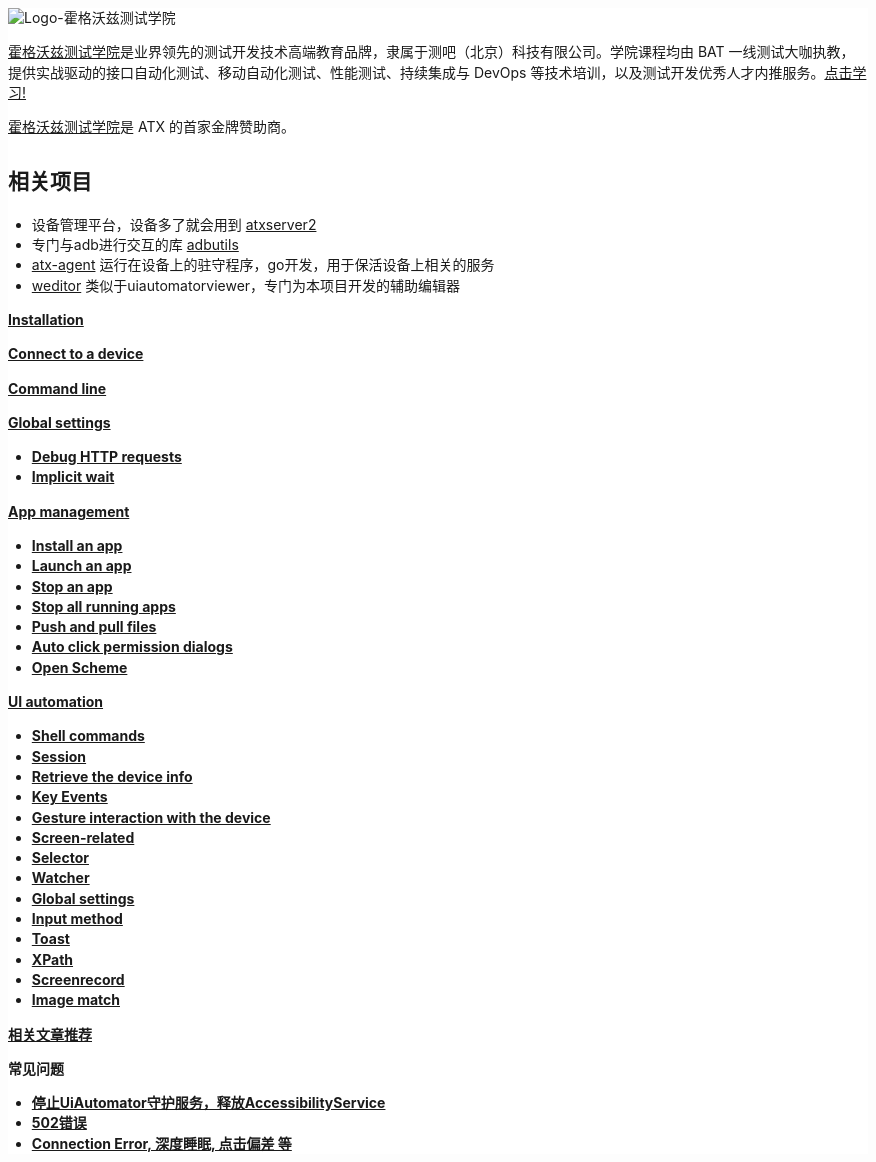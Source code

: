 ![Logo-霍格沃兹测试学院](https://ceshiren.com/uploads/default/original/2X/2/2529377efc39dffe8ffd96b5aed4b417cdef1a52.png)

[霍格沃兹测试学院](https://ceshiren.com/)是业界领先的测试开发技术高端教育品牌，隶属于测吧（北京）科技有限公司。学院课程均由 BAT 一线测试大咖执教，提供实战驱动的接口自动化测试、移动自动化测试、性能测试、持续集成与 DevOps 等技术培训，以及测试开发优秀人才内推服务。[点击学习!](http://qrcode.testing-studio.com/f?from=ATX&url=https://ke.qq.com/course/254956)

[霍格沃兹测试学院](https://ceshiren.com/)是 ATX 的首家金牌赞助商。

## 相关项目
- 设备管理平台，设备多了就会用到 [atxserver2](https://github.com/openatx/atxserver2)
- 专门与adb进行交互的库 [adbutils](https://github.com/openatx/adbutils)
- [atx-agent](https://github.com/openatx/atx-agent) 运行在设备上的驻守程序，go开发，用于保活设备上相关的服务
- [weditor](https://github.com/openatx/weditor) 类似于uiautomatorviewer，专门为本项目开发的辅助编辑器

**[Installation](#installation)**

**[Connect to a device](#connect-to-a-device)**

**[Command line](#command-line)**

**[Global settings](#global-settings)**
  - **[Debug HTTP requests](#debug-http-requests)**
  - **[Implicit wait](#implicit-wait)**

**[App management](#app-management)**
  - **[Install an app](#install-an-app)**
  - **[Launch an app](#launch-an-app)**
  - **[Stop an app](#stop-an-app)**
  - **[Stop all running apps](#stop-all-running-apps)**
  - **[Push and pull files](#push-and-pull-files)**
  - **[Auto click permission dialogs](#auto-click-permission-dialogs)**
  - **[Open Scheme](#open-scheme)**

**[UI automation](#basic-api-usages)**
  - **[Shell commands](#shell-commands)**
  - **[Session](#session)**
  - **[Retrieve the device info](#retrieve-the-device-info)**
  - **[Key Events](#key-events)**
  - **[Gesture interaction with the device](#gesture-interaction-with-the-device)**
  - **[Screen-related](#screen-related)**
  - **[Selector](#selector)**
  - **[Watcher](#watcher)**
  - **[Global settings](#global-settings)**
  - **[Input method](#input-method)**
  - **[Toast](#toast)**
  - **[XPath](#xpath)**
  - **[Screenrecord](#screenrecord)**
  - **[Image match](#image-match)**

**[相关文章推荐](#article-recommended)**

**常见问题**
  - **[停止UiAutomator守护服务，释放AccessibilityService](#stop-uiautomator)**
  - **[502错误](https://github.com/openatx/uiautomator2/wiki/Common-issues)**
  - **[Connection Error, 深度睡眠, 点击偏差 等](https://github.com/openatx/uiautomator2/wiki/Common-issues)**
  